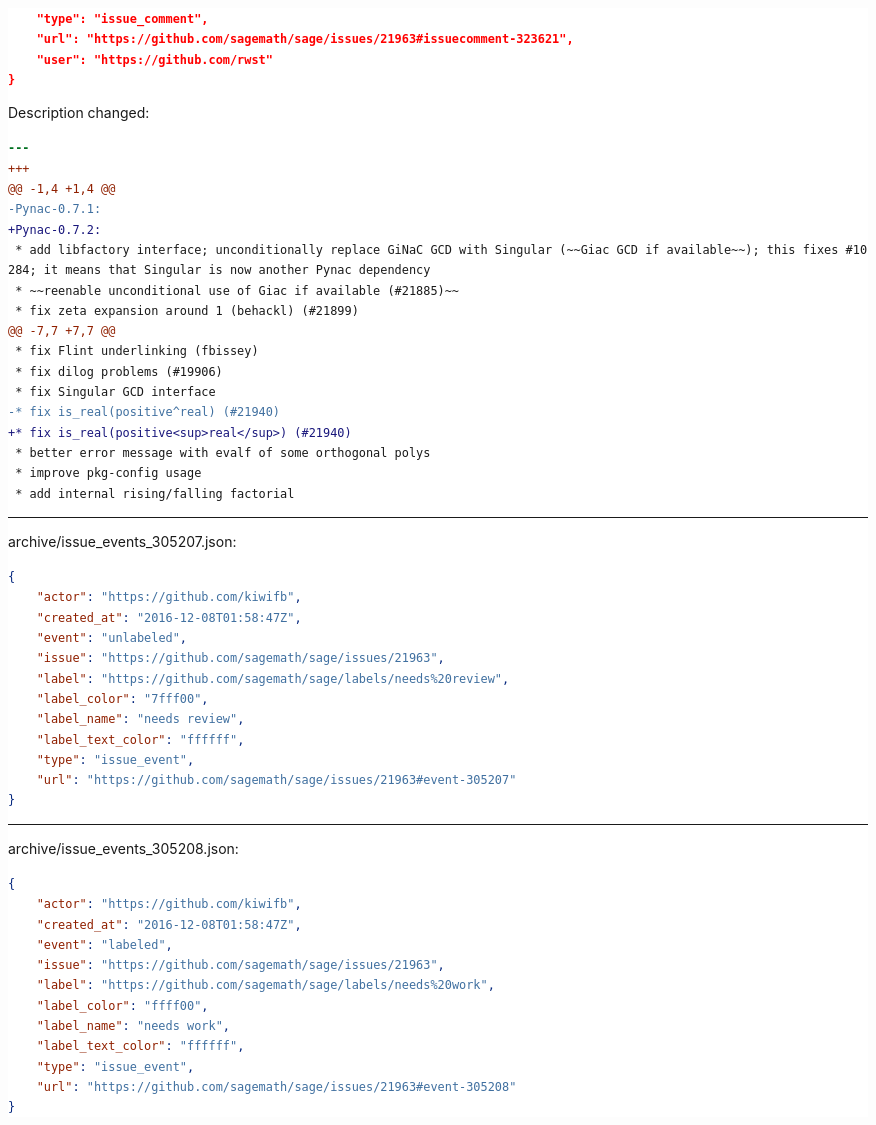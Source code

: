 ```json
    "type": "issue_comment",
    "url": "https://github.com/sagemath/sage/issues/21963#issuecomment-323621",
    "user": "https://github.com/rwst"
}
```

Description changed:
``````diff
--- 
+++ 
@@ -1,4 +1,4 @@
-Pynac-0.7.1:
+Pynac-0.7.2:
 * add libfactory interface; unconditionally replace GiNaC GCD with Singular (~~Giac GCD if available~~); this fixes #10284; it means that Singular is now another Pynac dependency
 * ~~reenable unconditional use of Giac if available (#21885)~~
 * fix zeta expansion around 1 (behackl) (#21899)
@@ -7,7 +7,7 @@
 * fix Flint underlinking (fbissey)
 * fix dilog problems (#19906)
 * fix Singular GCD interface
-* fix is_real(positive^real) (#21940)
+* fix is_real(positive<sup>real</sup>) (#21940)
 * better error message with evalf of some orthogonal polys
 * improve pkg-config usage
 * add internal rising/falling factorial
``````




---

archive/issue_events_305207.json:
```json
{
    "actor": "https://github.com/kiwifb",
    "created_at": "2016-12-08T01:58:47Z",
    "event": "unlabeled",
    "issue": "https://github.com/sagemath/sage/issues/21963",
    "label": "https://github.com/sagemath/sage/labels/needs%20review",
    "label_color": "7fff00",
    "label_name": "needs review",
    "label_text_color": "ffffff",
    "type": "issue_event",
    "url": "https://github.com/sagemath/sage/issues/21963#event-305207"
}
```



---

archive/issue_events_305208.json:
```json
{
    "actor": "https://github.com/kiwifb",
    "created_at": "2016-12-08T01:58:47Z",
    "event": "labeled",
    "issue": "https://github.com/sagemath/sage/issues/21963",
    "label": "https://github.com/sagemath/sage/labels/needs%20work",
    "label_color": "ffff00",
    "label_name": "needs work",
    "label_text_color": "ffffff",
    "type": "issue_event",
    "url": "https://github.com/sagemath/sage/issues/21963#event-305208"
}
```
